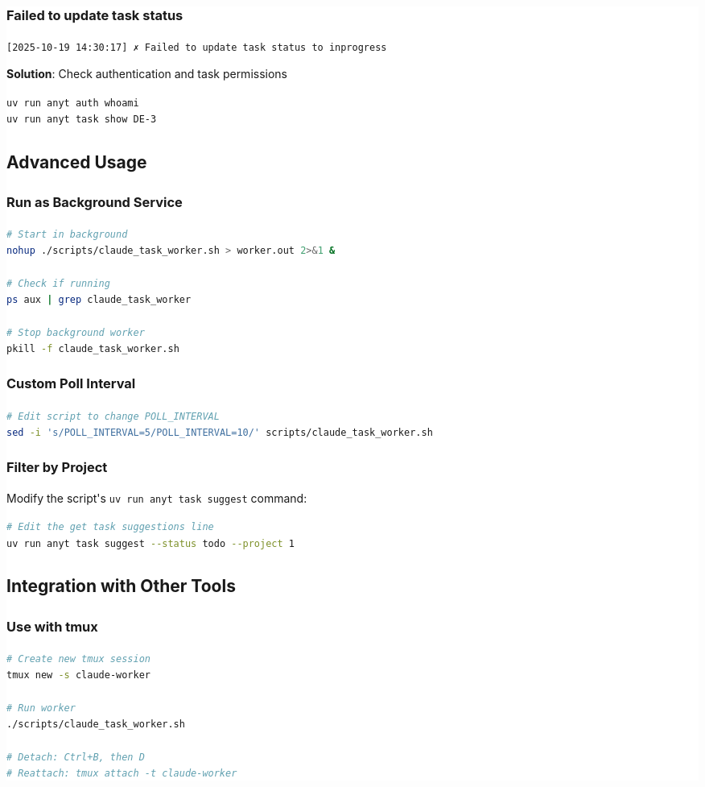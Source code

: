### Failed to update task status

```
[2025-10-19 14:30:17] ✗ Failed to update task status to inprogress
```

**Solution**: Check authentication and task permissions
```bash
uv run anyt auth whoami
uv run anyt task show DE-3
```

## Advanced Usage

### Run as Background Service

```bash
# Start in background
nohup ./scripts/claude_task_worker.sh > worker.out 2>&1 &

# Check if running
ps aux | grep claude_task_worker

# Stop background worker
pkill -f claude_task_worker.sh
```

### Custom Poll Interval

```bash
# Edit script to change POLL_INTERVAL
sed -i 's/POLL_INTERVAL=5/POLL_INTERVAL=10/' scripts/claude_task_worker.sh
```

### Filter by Project

Modify the script's `uv run anyt task suggest` command:

```bash
# Edit the get task suggestions line
uv run anyt task suggest --status todo --project 1
```

## Integration with Other Tools

### Use with tmux

```bash
# Create new tmux session
tmux new -s claude-worker

# Run worker
./scripts/claude_task_worker.sh

# Detach: Ctrl+B, then D
# Reattach: tmux attach -t claude-worker
```
